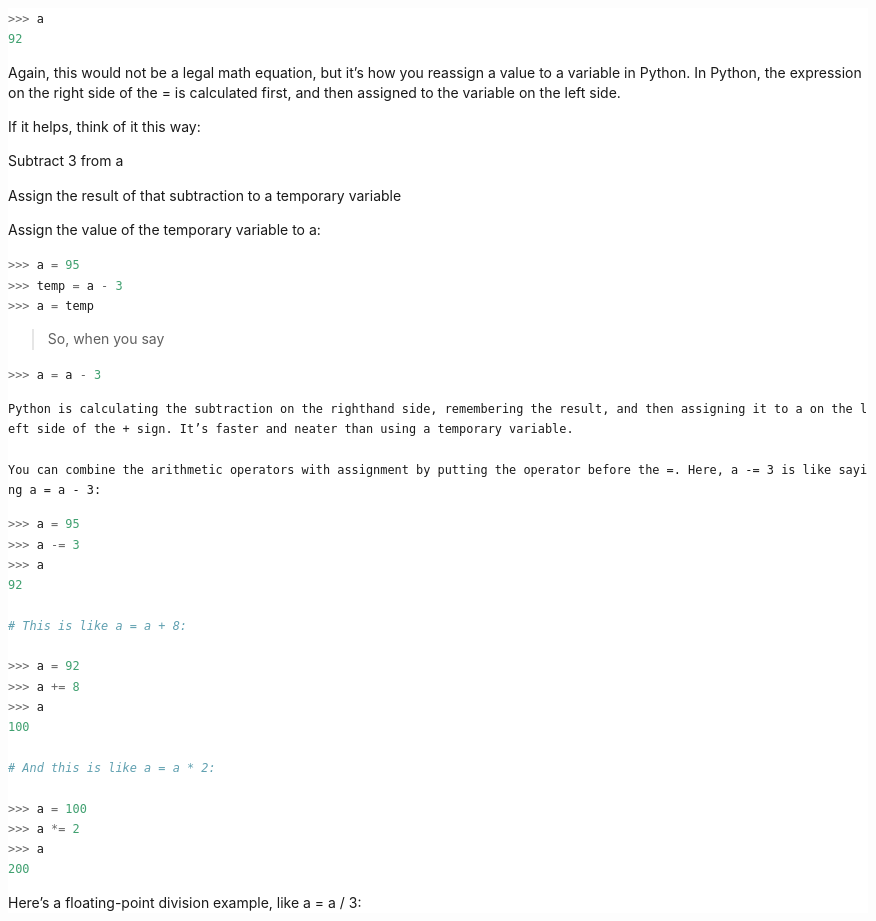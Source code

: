```python
>>> a
92
```

Again, this would not be a legal math equation, but it’s how you reassign a value to a variable in Python. In Python, the expression on the right side of the = is calculated first, and then assigned to the variable on the left side.

If it helps, think of it this way:

Subtract 3 from a

Assign the result of that subtraction to a temporary variable

Assign the value of the temporary variable to a:

```python
>>> a = 95
>>> temp = a - 3
>>> a = temp
```

> So, when you say


```python
>>> a = a - 3
```

    Python is calculating the subtraction on the righthand side, remembering the result, and then assigning it to a on the left side of the + sign. It’s faster and neater than using a temporary variable.

    You can combine the arithmetic operators with assignment by putting the operator before the =. Here, a -= 3 is like saying a = a - 3:

```python
>>> a = 95
>>> a -= 3
>>> a
92

# This is like a = a + 8:

>>> a = 92
>>> a += 8
>>> a
100

# And this is like a = a * 2:

>>> a = 100
>>> a *= 2
>>> a
200
```

Here’s a floating-point division example, like a = a / 3:
